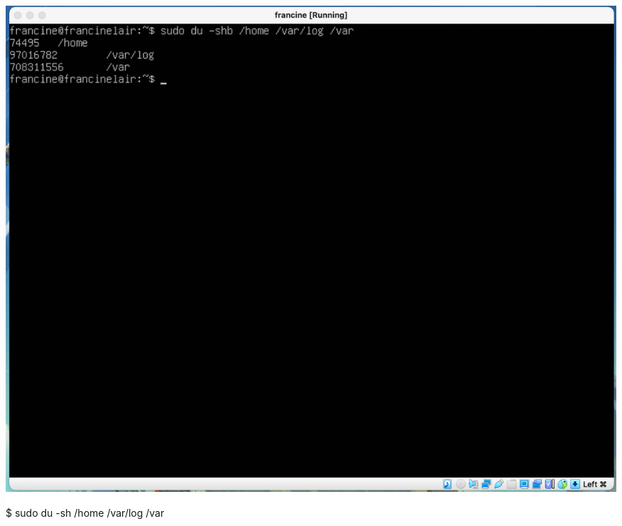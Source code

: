 ![sudo du /home /var/log /var](/D01_Linux/src/images/part121.png)

$ sudo du -sh /home /var/log /var
